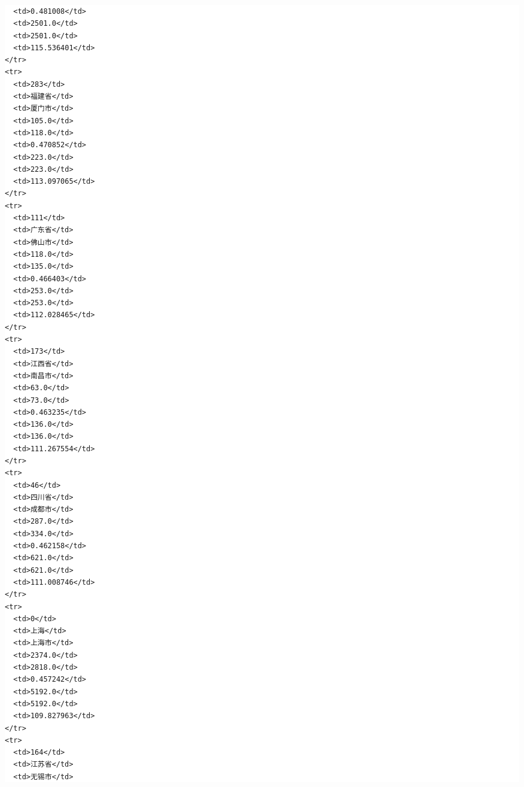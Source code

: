       <td>0.481008</td>
      <td>2501.0</td>
      <td>2501.0</td>
      <td>115.536401</td>
    </tr>
    <tr>
      <td>283</td>
      <td>福建省</td>
      <td>厦门市</td>
      <td>105.0</td>
      <td>118.0</td>
      <td>0.470852</td>
      <td>223.0</td>
      <td>223.0</td>
      <td>113.097065</td>
    </tr>
    <tr>
      <td>111</td>
      <td>广东省</td>
      <td>佛山市</td>
      <td>118.0</td>
      <td>135.0</td>
      <td>0.466403</td>
      <td>253.0</td>
      <td>253.0</td>
      <td>112.028465</td>
    </tr>
    <tr>
      <td>173</td>
      <td>江西省</td>
      <td>南昌市</td>
      <td>63.0</td>
      <td>73.0</td>
      <td>0.463235</td>
      <td>136.0</td>
      <td>136.0</td>
      <td>111.267554</td>
    </tr>
    <tr>
      <td>46</td>
      <td>四川省</td>
      <td>成都市</td>
      <td>287.0</td>
      <td>334.0</td>
      <td>0.462158</td>
      <td>621.0</td>
      <td>621.0</td>
      <td>111.008746</td>
    </tr>
    <tr>
      <td>0</td>
      <td>上海</td>
      <td>上海市</td>
      <td>2374.0</td>
      <td>2818.0</td>
      <td>0.457242</td>
      <td>5192.0</td>
      <td>5192.0</td>
      <td>109.827963</td>
    </tr>
    <tr>
      <td>164</td>
      <td>江苏省</td>
      <td>无锡市</td>